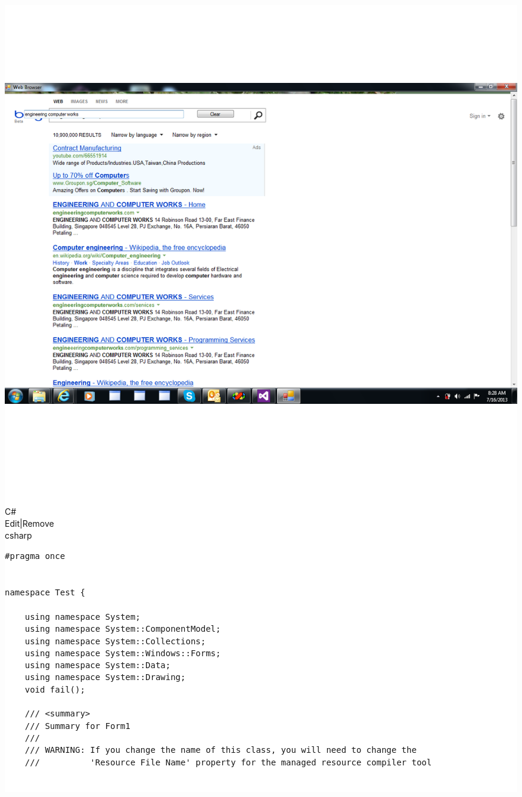 <img id="92387" src="92387-engineering%20and%20computer%20works.png" alt="" width="1280" height="800">&nbsp;</div>
<div class="scriptcode">
<div class="pluginEditHolder" pluginCommand="mceScriptCode">
<div class="title"><span>C#</span></div>
<div class="pluginLinkHolder"><span class="pluginEditHolderLink">Edit</span>|<span class="pluginRemoveHolderLink">Remove</span></div>
<span class="hidden">csharp</span>

<div class="preview">
<pre class="csharp"><span class="cs__preproc">#pragma&nbsp;once</span>&nbsp;
&nbsp;
&nbsp;
<span class="cs__keyword">namespace</span>&nbsp;Test&nbsp;{&nbsp;
&nbsp;
&nbsp;&nbsp;&nbsp;&nbsp;<span class="cs__keyword">using</span>&nbsp;<span class="cs__keyword">namespace</span>&nbsp;System;&nbsp;
&nbsp;&nbsp;&nbsp;&nbsp;<span class="cs__keyword">using</span>&nbsp;<span class="cs__keyword">namespace</span>&nbsp;System::ComponentModel;&nbsp;
&nbsp;&nbsp;&nbsp;&nbsp;<span class="cs__keyword">using</span>&nbsp;<span class="cs__keyword">namespace</span>&nbsp;System::Collections;&nbsp;
&nbsp;&nbsp;&nbsp;&nbsp;<span class="cs__keyword">using</span>&nbsp;<span class="cs__keyword">namespace</span>&nbsp;System::Windows::Forms;&nbsp;
&nbsp;&nbsp;&nbsp;&nbsp;<span class="cs__keyword">using</span>&nbsp;<span class="cs__keyword">namespace</span>&nbsp;System::Data;&nbsp;
&nbsp;&nbsp;&nbsp;&nbsp;<span class="cs__keyword">using</span>&nbsp;<span class="cs__keyword">namespace</span>&nbsp;System::Drawing;&nbsp;
&nbsp;&nbsp;&nbsp;&nbsp;<span class="cs__keyword">void</span>&nbsp;fail();&nbsp;
&nbsp;
&nbsp;&nbsp;&nbsp;&nbsp;<span class="cs__com">///&nbsp;&lt;summary&gt;</span>&nbsp;
&nbsp;&nbsp;&nbsp;&nbsp;<span class="cs__com">///&nbsp;Summary&nbsp;for&nbsp;Form1</span>&nbsp;
&nbsp;&nbsp;&nbsp;&nbsp;<span class="cs__com">///</span>&nbsp;
&nbsp;&nbsp;&nbsp;&nbsp;<span class="cs__com">///&nbsp;WARNING:&nbsp;If&nbsp;you&nbsp;change&nbsp;the&nbsp;name&nbsp;of&nbsp;this&nbsp;class,&nbsp;you&nbsp;will&nbsp;need&nbsp;to&nbsp;change&nbsp;the</span>&nbsp;
&nbsp;&nbsp;&nbsp;&nbsp;<span class="cs__com">///&nbsp;&nbsp;&nbsp;&nbsp;&nbsp;&nbsp;&nbsp;&nbsp;&nbsp;&nbsp;'Resource&nbsp;File&nbsp;Name'&nbsp;property&nbsp;for&nbsp;the&nbsp;managed&nbsp;resource&nbsp;compiler&nbsp;tool</span>&nbsp;